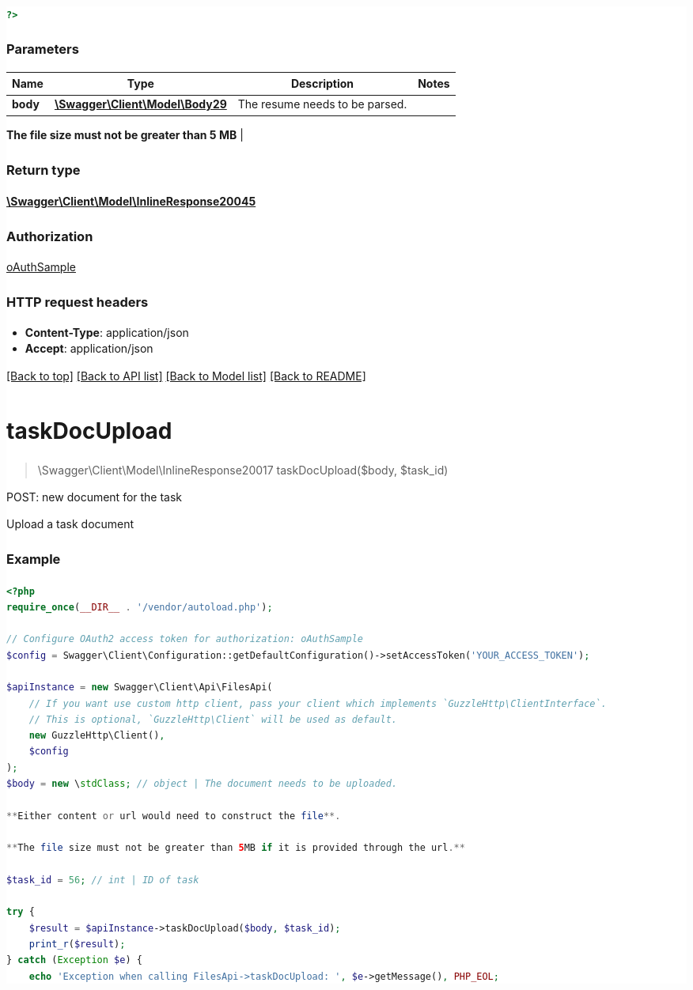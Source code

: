 ```php
?>
```

### Parameters

Name | Type | Description  | Notes
------------- | ------------- | ------------- | -------------
 **body** | [**\Swagger\Client\Model\Body29**](../Model/Body29.md)| The resume needs to be parsed.      

**The file size must not be greater than 5 MB**
 |

### Return type

[**\Swagger\Client\Model\InlineResponse20045**](../Model/InlineResponse20045.md)

### Authorization

[oAuthSample](../../README.md#oAuthSample)

### HTTP request headers

 - **Content-Type**: application/json
 - **Accept**: application/json

[[Back to top]](#) [[Back to API list]](../../README.md#documentation-for-api-endpoints) [[Back to Model list]](../../README.md#documentation-for-models) [[Back to README]](../../README.md)

# **taskDocUpload**
> \Swagger\Client\Model\InlineResponse20017 taskDocUpload($body, $task_id)

POST: new document for the task

Upload a task document

### Example
```php
<?php
require_once(__DIR__ . '/vendor/autoload.php');

// Configure OAuth2 access token for authorization: oAuthSample
$config = Swagger\Client\Configuration::getDefaultConfiguration()->setAccessToken('YOUR_ACCESS_TOKEN');

$apiInstance = new Swagger\Client\Api\FilesApi(
    // If you want use custom http client, pass your client which implements `GuzzleHttp\ClientInterface`.
    // This is optional, `GuzzleHttp\Client` will be used as default.
    new GuzzleHttp\Client(),
    $config
);
$body = new \stdClass; // object | The document needs to be uploaded. 

**Either content or url would need to construct the file**.

**The file size must not be greater than 5MB if it is provided through the url.**

$task_id = 56; // int | ID of task

try {
    $result = $apiInstance->taskDocUpload($body, $task_id);
    print_r($result);
} catch (Exception $e) {
    echo 'Exception when calling FilesApi->taskDocUpload: ', $e->getMessage(), PHP_EOL;
```